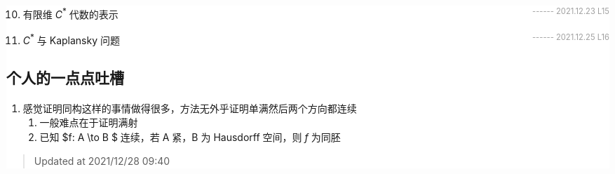 10. 有限维 $C^*$ 代数的表示 <span style="float: right;color:#a0a0a0;font-size:80%;">------ 2021.12.23 L15</span>
    
    <!--TODO：整理-->

11. $C^*$ 与 Kaplansky 问题 <span style="float: right;color:#a0a0a0;font-size:80%;">------ 2021.12.25 L16</span>
    
    <!--TODO：看网课-->

## 个人的一点点吐槽

1. 感觉证明同构这样的事情做得很多，方法无外乎证明单满然后两个方向都连续
   1. 一般难点在于证明满射
   2. 已知 $f: A \to B $ 连续，若 A 紧，B 为 Hausdorff 空间，则 $f$ 为同胚

> Updated at 2021/12/28 09:40
